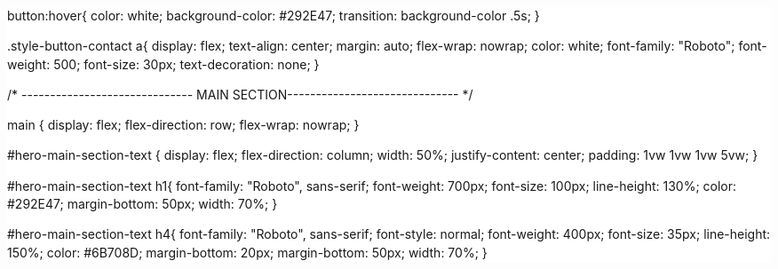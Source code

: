 button:hover{
  color: white;
  background-color: #292E47;
  transition: background-color .5s;
}

.style-button-contact a{
  display: flex;
  text-align: center;
  margin: auto;
  flex-wrap: nowrap;
  color: white;
  font-family: "Roboto";
  font-weight: 500;
  font-size: 30px;
  text-decoration: none;
}


/* ------------------------------ MAIN SECTION------------------------------ */

main {
  display: flex;
  flex-direction: row;
  flex-wrap: nowrap;
}

#hero-main-section-text {
  display: flex;
  flex-direction: column;
  width: 50%;
  justify-content: center;
  padding: 1vw 1vw 1vw 5vw;
}

#hero-main-section-text h1{
  font-family: "Roboto", sans-serif;
  font-weight: 700px;
  font-size: 100px;
  line-height: 130%;
  color: #292E47;
  margin-bottom: 50px;
  width: 70%;
}

#hero-main-section-text h4{
  font-family: "Roboto", sans-serif;
  font-style: normal;
  font-weight: 400px;
  font-size: 35px;
  line-height: 150%;
  color: #6B708D;
  margin-bottom: 20px;
  margin-bottom: 50px;
  width: 70%;
}
